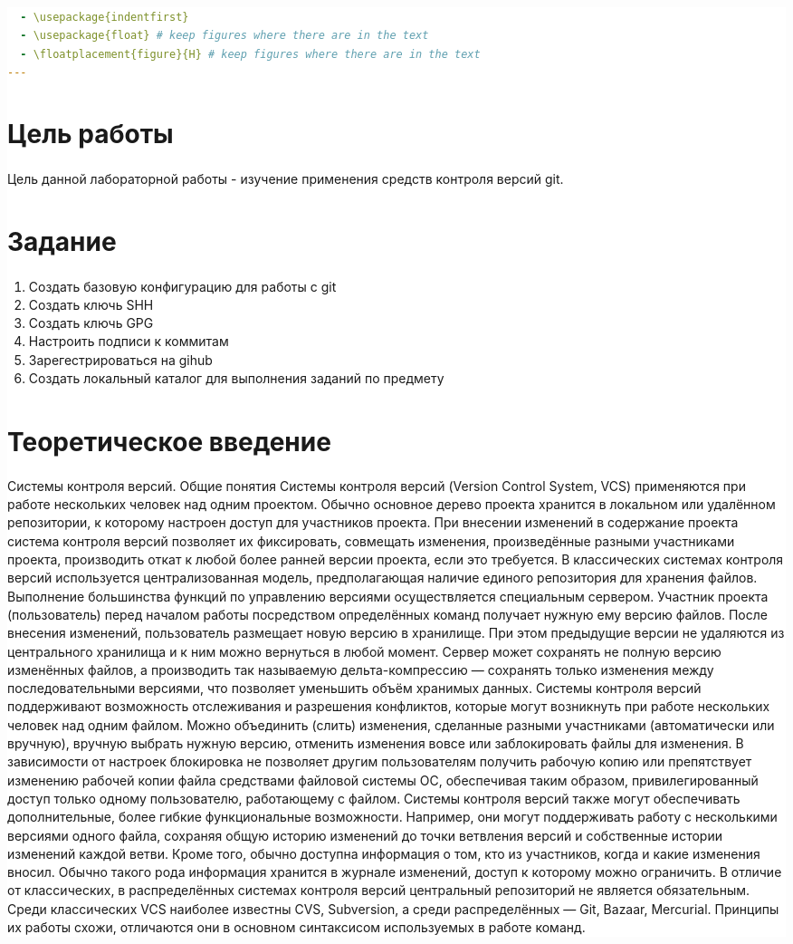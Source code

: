 ```yaml
  - \usepackage{indentfirst}
  - \usepackage{float} # keep figures where there are in the text
  - \floatplacement{figure}{H} # keep figures where there are in the text
---
```


# Цель работы

Цель данной лабораторной работы - изучение применения средств контроля версий git.

# Задание

1. Создать базовую конфигурацию для работы с git
2. Создать ключь SHH
3. Создать ключь GPG
4. Настроить подписи к коммитам
5. Зарегестрироваться на gihub
6. Создать локальный каталог для выполнения заданий по предмету

# Теоретическое введение

Системы контроля версий. Общие понятия
Системы контроля версий (Version Control System, VCS) применяются при работе нескольких человек над одним проектом. Обычно основное дерево проекта хранится в локальном или удалённом репозитории, к которому настроен доступ для участников проекта. При внесении изменений в содержание проекта система контроля версий позволяет их фиксировать, совмещать изменения, произведённые разными участниками проекта, производить откат к любой более ранней версии проекта, если это требуется.
В классических системах контроля версий используется централизованная модель, предполагающая наличие единого репозитория для хранения файлов. Выполнение большинства функций по управлению версиями осуществляется специальным сервером. Участник проекта (пользователь) перед началом работы посредством определённых команд получает нужную ему версию файлов. После внесения изменений, пользователь размещает новую версию в хранилище. При этом предыдущие версии не удаляются из центрального хранилища и к ним можно вернуться в любой момент. Сервер может сохранять не полную версию изменённых файлов, а производить так называемую дельта-компрессию — сохранять только изменения между последовательными версиями, что позволяет уменьшить объём хранимых данных.
Системы контроля версий поддерживают возможность отслеживания и разрешения конфликтов, которые могут возникнуть при работе нескольких человек над одним файлом. Можно объединить (слить) изменения, сделанные разными участниками (автоматически или вручную), вручную выбрать нужную версию, отменить изменения вовсе или заблокировать файлы для изменения. В зависимости от настроек блокировка не позволяет другим пользователям получить рабочую копию или препятствует изменению рабочей копии файла средствами файловой системы ОС, обеспечивая таким образом, привилегированный доступ только одному пользователю, работающему с файлом.
Системы контроля версий также могут обеспечивать дополнительные, более гибкие функциональные возможности. Например, они могут поддерживать работу с несколькими версиями одного файла, сохраняя общую историю изменений до точки ветвления версий и собственные истории изменений каждой ветви. Кроме того, обычно доступна информация о том, кто из участников, когда и какие изменения вносил. Обычно такого рода информация хранится в журнале изменений, доступ к которому можно ограничить.
В отличие от классических, в распределённых системах контроля версий центральный репозиторий не является обязательным.
Среди классических VCS наиболее известны CVS, Subversion, а среди распределённых — Git, Bazaar, Mercurial. Принципы их работы схожи, отличаются они в основном синтаксисом используемых в работе команд.

